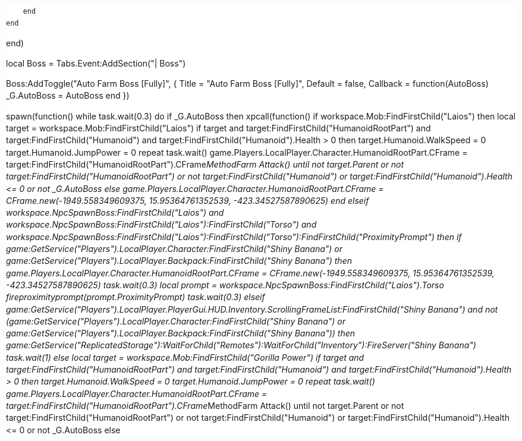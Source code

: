 		end
	end
end)

local Boss = Tabs.Event:AddSection("| Boss") 

Boss:AddToggle("Auto Farm Boss [Fully]", {
	Title = "Auto Farm Boss [Fully]",
	Default = false,
	Callback = function(AutoBoss)
		_G.AutoBoss = AutoBoss
	end
})


spawn(function()
	while task.wait(0.3) do
		if _G.AutoBoss then
			xpcall(function()
				if workspace.Mob:FindFirstChild("Laios") then 
					local target = workspace.Mob:FindFirstChild("Laios")
					if target and target:FindFirstChild("HumanoidRootPart") and target:FindFirstChild("Humanoid") and target:FindFirstChild("Humanoid").Health > 0 then 
						target.Humanoid.WalkSpeed = 0
						target.Humanoid.JumpPower = 0
						repeat task.wait()
							game.Players.LocalPlayer.Character.HumanoidRootPart.CFrame = target:FindFirstChild("HumanoidRootPart").CFrame*MethodFarm
							Attack()
						until not target.Parent or not target:FindFirstChild("HumanoidRootPart") or not target:FindFirstChild("Humanoid") or target:FindFirstChild("Humanoid").Health <= 0 or not _G.AutoBoss
					else
						game.Players.LocalPlayer.Character.HumanoidRootPart.CFrame = CFrame.new(-1949.558349609375, 15.95364761352539, -423.34527587890625)
					end
				elseif workspace.NpcSpawnBoss:FindFirstChild("Laios") and workspace.NpcSpawnBoss:FindFirstChild("Laios"):FindFirstChild("Torso") and workspace.NpcSpawnBoss:FindFirstChild("Laios"):FindFirstChild("Torso"):FindFirstChild("ProximityPrompt") then 
					if game:GetService("Players").LocalPlayer.Character:FindFirstChild("Shiny Banana") or game:GetService("Players").LocalPlayer.Backpack:FindFirstChild("Shiny Banana") then
						game.Players.LocalPlayer.Character.HumanoidRootPart.CFrame = CFrame.new(-1949.558349609375, 15.95364761352539, -423.34527587890625)
						task.wait(0.3)
						local prompt = workspace.NpcSpawnBoss:FindFirstChild("Laios").Torso
						fireproximityprompt(prompt.ProximityPrompt)
						task.wait(0.3)
					elseif game:GetService("Players").LocalPlayer.PlayerGui.HUD.Inventory.ScrollingFrameList:FindFirstChild("Shiny Banana") and not (game:GetService("Players").LocalPlayer.Character:FindFirstChild("Shiny Banana") or game:GetService("Players").LocalPlayer.Backpack:FindFirstChild("Shiny Banana")) then
						game:GetService("ReplicatedStorage"):WaitForChild("Remotes"):WaitForChild("Inventory"):FireServer("Shiny Banana")         
						task.wait(1)
					else
						local target = workspace.Mob:FindFirstChild("Gorilla Power")
						if target and target:FindFirstChild("HumanoidRootPart") and target:FindFirstChild("Humanoid") and target:FindFirstChild("Humanoid").Health > 0 then 
							target.Humanoid.WalkSpeed = 0
							target.Humanoid.JumpPower = 0
							repeat task.wait()
								game.Players.LocalPlayer.Character.HumanoidRootPart.CFrame = target:FindFirstChild("HumanoidRootPart").CFrame*MethodFarm
								Attack()
							until not target.Parent or not target:FindFirstChild("HumanoidRootPart") or not target:FindFirstChild("Humanoid") or target:FindFirstChild("Humanoid").Health <= 0 or not _G.AutoBoss
						else